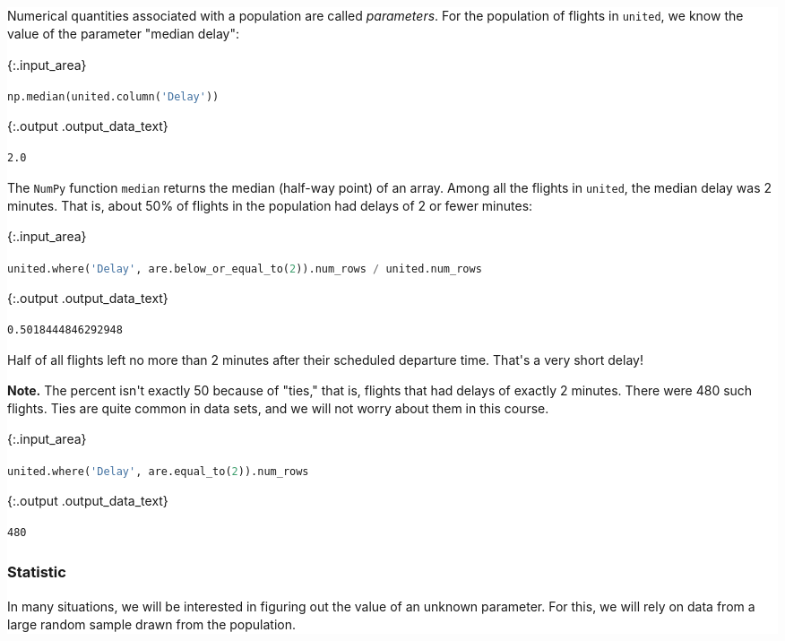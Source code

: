 Numerical quantities associated with a population are called *parameters*. For the population of flights in `united`, we know the value of the parameter "median delay":



{:.input_area}
```python
np.median(united.column('Delay'))
```





{:.output .output_data_text}
```
2.0
```



The `NumPy` function `median` returns the median (half-way point) of an array. Among all the flights in `united`, the median delay was 2 minutes. That is, about 50% of flights in the population had delays of 2 or fewer minutes:



{:.input_area}
```python
united.where('Delay', are.below_or_equal_to(2)).num_rows / united.num_rows
```





{:.output .output_data_text}
```
0.5018444846292948
```



Half of all flights left no more than 2 minutes after their scheduled departure time. That's a very short delay!  

**Note.** The percent isn't exactly 50 because of "ties," that is, flights that had delays of exactly 2 minutes. There were 480 such flights. Ties are quite common in data sets, and we will not worry about them in this course.



{:.input_area}
```python
united.where('Delay', are.equal_to(2)).num_rows
```





{:.output .output_data_text}
```
480
```



### Statistic
In many situations, we will be interested in figuring out the value of an unknown parameter. For this, we will rely on data from a large random sample drawn from the population.
